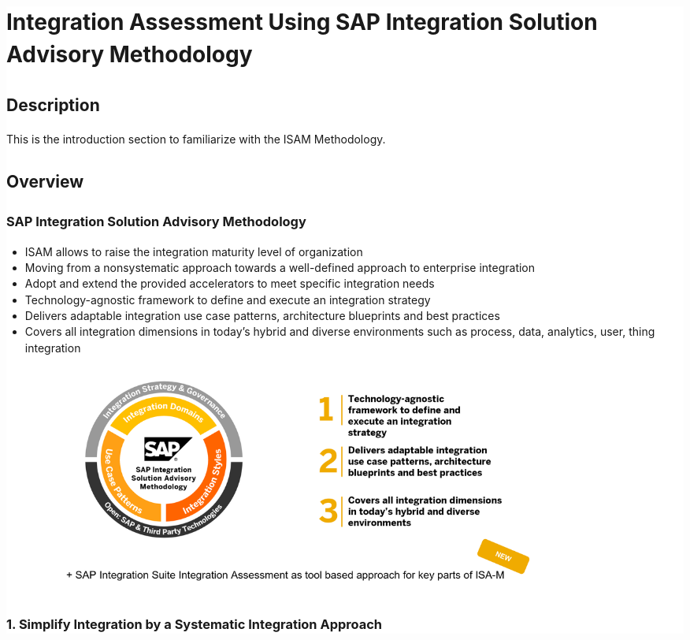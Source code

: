 # Integration Assessment Using SAP Integration Solution Advisory Methodology

## Description

This is the introduction section to familiarize with the ISAM Methodology.

## Overview

### SAP Integration Solution Advisory Methodology
- ISAM allows to raise the integration maturity level of organization 
- Moving from a nonsystematic approach towards a well-defined approach to enterprise integration
- Adopt and extend the provided accelerators to meet specific integration needs
- Technology-agnostic framework to define and execute an integration strategy
- Delivers adaptable integration use case patterns, architecture blueprints and best practices
- Covers all integration dimensions in today’s hybrid and diverse environments such as process, data, analytics, user, thing integration
<br><img src="/intro/images/1.1.0 ISAM.PNG" width=80% height=80%>

### 1. Simplify Integration by a Systematic Integration Approach
